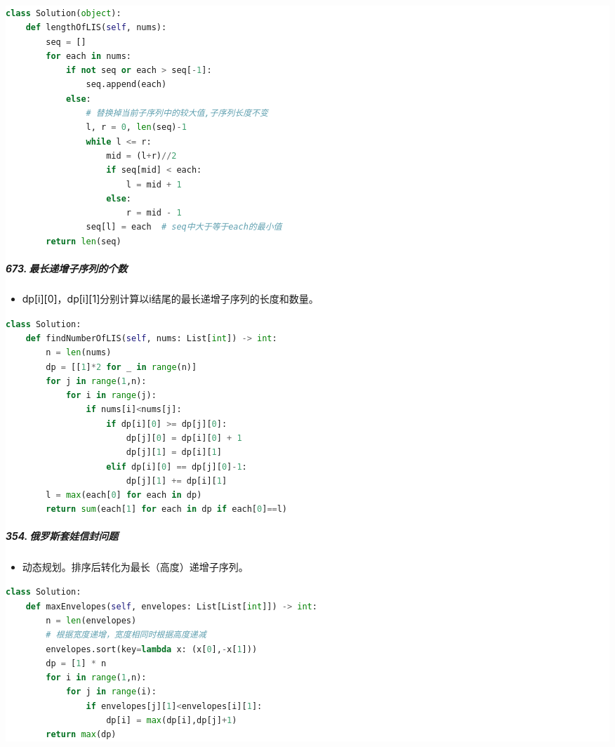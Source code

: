 ```python
class Solution(object):
    def lengthOfLIS(self, nums):
        seq = []
        for each in nums:
            if not seq or each > seq[-1]:
                seq.append(each)
            else:
            	# 替换掉当前子序列中的较大值,子序列长度不变
                l, r = 0, len(seq)-1
                while l <= r:
                    mid = (l+r)//2
                    if seq[mid] < each:
                        l = mid + 1
                    else:
                        r = mid - 1
                seq[l] = each  # seq中大于等于each的最小值 
        return len(seq)
```

##### 673. 最长递增子序列的个数

* dp\[i][0]，dp\[i][1]分别计算以i结尾的最长递增子序列的长度和数量。

```python
class Solution:
    def findNumberOfLIS(self, nums: List[int]) -> int:
        n = len(nums)
        dp = [[1]*2 for _ in range(n)]
        for j in range(1,n):
            for i in range(j):
                if nums[i]<nums[j]:
                    if dp[i][0] >= dp[j][0]:
                        dp[j][0] = dp[i][0] + 1
                        dp[j][1] = dp[i][1]
                    elif dp[i][0] == dp[j][0]-1:
                        dp[j][1] += dp[i][1]
        l = max(each[0] for each in dp)
        return sum(each[1] for each in dp if each[0]==l)
```

##### 354. 俄罗斯套娃信封问题	

* 动态规划。排序后转化为最长（高度）递增子序列。

```python
class Solution:
    def maxEnvelopes(self, envelopes: List[List[int]]) -> int:
        n = len(envelopes)
        # 根据宽度递增，宽度相同时根据高度递减
        envelopes.sort(key=lambda x: (x[0],-x[1]))
        dp = [1] * n
        for i in range(1,n):
            for j in range(i):
                if envelopes[j][1]<envelopes[i][1]:
                    dp[i] = max(dp[i],dp[j]+1)
        return max(dp)
```

